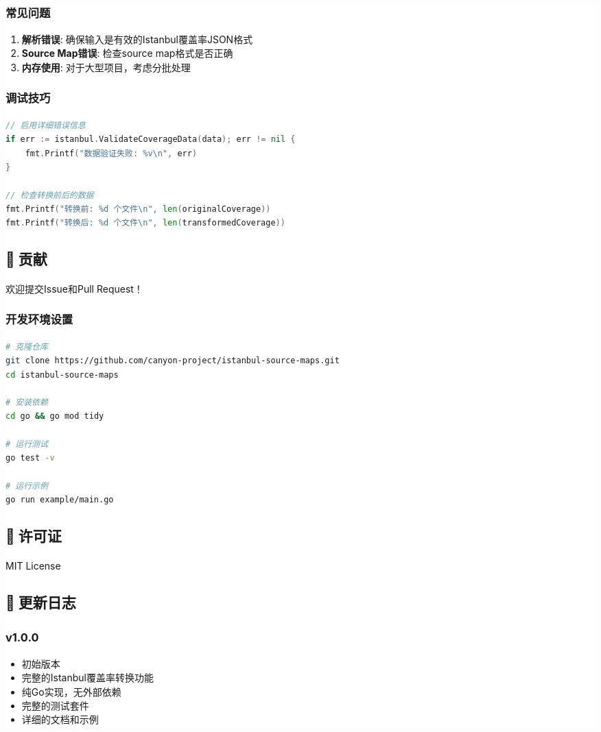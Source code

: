 ### 常见问题

1. **解析错误**: 确保输入是有效的Istanbul覆盖率JSON格式
2. **Source Map错误**: 检查source map格式是否正确
3. **内存使用**: 对于大型项目，考虑分批处理

### 调试技巧

```go
// 启用详细错误信息
if err := istanbul.ValidateCoverageData(data); err != nil {
    fmt.Printf("数据验证失败: %v\n", err)
}

// 检查转换前后的数据
fmt.Printf("转换前: %d 个文件\n", len(originalCoverage))
fmt.Printf("转换后: %d 个文件\n", len(transformedCoverage))
```

## 🤝 贡献

欢迎提交Issue和Pull Request！

### 开发环境设置

```bash
# 克隆仓库
git clone https://github.com/canyon-project/istanbul-source-maps.git
cd istanbul-source-maps

# 安装依赖
cd go && go mod tidy

# 运行测试
go test -v

# 运行示例
go run example/main.go
```

## 📄 许可证

MIT License

## 🔄 更新日志

### v1.0.0
- 初始版本
- 完整的Istanbul覆盖率转换功能
- 纯Go实现，无外部依赖
- 完整的测试套件
- 详细的文档和示例